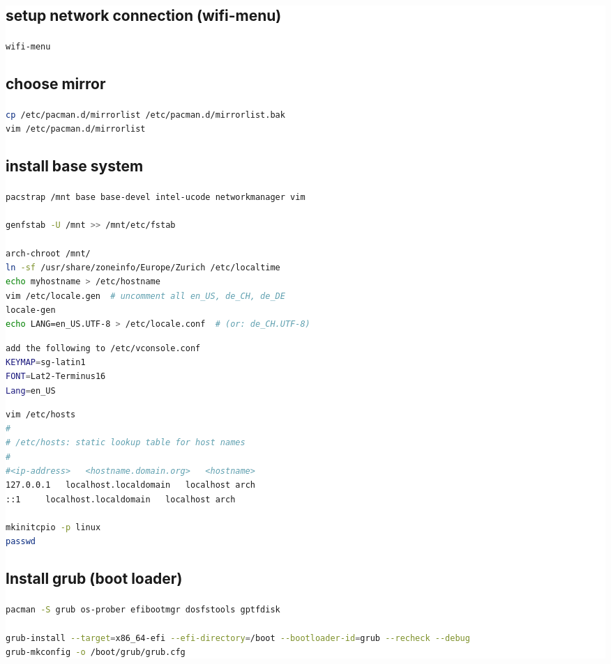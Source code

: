 ## setup network connection (wifi-menu)

```bash
wifi-menu
```

## choose mirror

```bash
cp /etc/pacman.d/mirrorlist /etc/pacman.d/mirrorlist.bak
vim /etc/pacman.d/mirrorlist
```

## install base system

```bash
pacstrap /mnt base base-devel intel-ucode networkmanager vim

genfstab -U /mnt >> /mnt/etc/fstab

arch-chroot /mnt/
ln -sf /usr/share/zoneinfo/Europe/Zurich /etc/localtime
echo myhostname > /etc/hostname
vim /etc/locale.gen  # uncomment all en_US, de_CH, de_DE
locale-gen
echo LANG=en_US.UTF-8 > /etc/locale.conf  # (or: de_CH.UTF-8)
```

```bash
add the following to /etc/vconsole.conf
KEYMAP=sg-latin1
FONT=Lat2-Terminus16
Lang=en_US
```

```bash
vim /etc/hosts
#
# /etc/hosts: static lookup table for host names
#
#<ip-address>	<hostname.domain.org>	<hostname>
127.0.0.1	localhost.localdomain	localhost arch
::1		localhost.localdomain	localhost arch

mkinitcpio -p linux
passwd
````

## Install grub (boot loader)

```bash
pacman -S grub os-prober efibootmgr dosfstools gptfdisk

grub-install --target=x86_64-efi --efi-directory=/boot --bootloader-id=grub --recheck --debug
grub-mkconfig -o /boot/grub/grub.cfg
````
